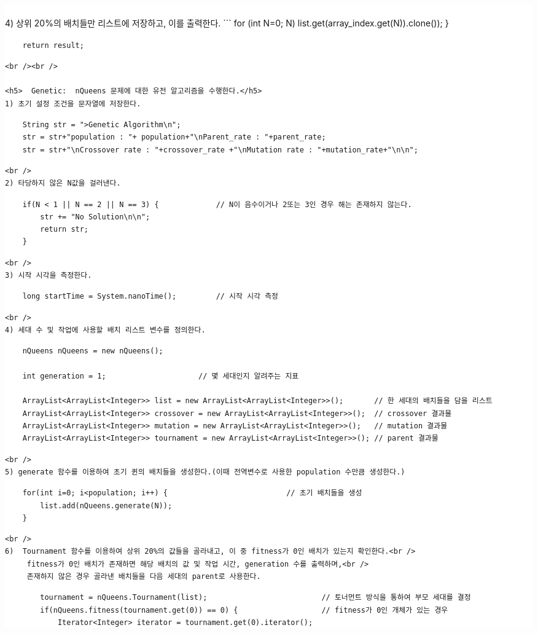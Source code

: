 ```	
```
<br />
4) 상위 20%의 배치들만 리스트에 저장하고, 이를 출력한다.
```	
		for (int N=0; N<population*parent_rate; N++) {			// parent_rate 의 비율만큼 출력한다.
			result.add((ArrayList<Integer>) list.get(array_index.get(N)).clone());
		}
		
		return result;
```
<br /><br />

<h5>  Genetic:  nQueens 문제에 대한 유전 알고리즘을 수행한다.</h5> 
1) 초기 설정 조건을 문자열에 저장한다.
```
		String str = ">Genetic Algorithm\n";
		str = str+"population : "+ population+"\nParent_rate : "+parent_rate;
		str = str+"\nCrossover rate : "+crossover_rate +"\nMutation rate : "+mutation_rate+"\n\n";
```
<br />
2) 타당하지 않은 N값을 걸러낸다.
```		
		if(N < 1 || N == 2 || N == 3) {				// N이 음수이거나 2또는 3인 경우 해는 존재하지 않는다.
			str += "No Solution\n\n";
			return str;
		}
```
<br />
3) 시작 시각을 측정한다.
```
		long startTime = System.nanoTime();			// 시작 시각 측정
```
<br />
4) 세대 수 및 작업에 사용할 배치 리스트 변수를 정의한다.
```
		nQueens nQueens = new nQueens();
		
		int generation = 1;						// 몇 세대인지 알려주는 지표
		
		ArrayList<ArrayList<Integer>> list = new ArrayList<ArrayList<Integer>>();		// 한 세대의 배치들을 담을 리스트
		ArrayList<ArrayList<Integer>> crossover = new ArrayList<ArrayList<Integer>>();	// crossover 결과물
		ArrayList<ArrayList<Integer>> mutation = new ArrayList<ArrayList<Integer>>();	// mutation 결과물
		ArrayList<ArrayList<Integer>> tournament = new ArrayList<ArrayList<Integer>>();	// parent 결과물
```
<br />
5) generate 함수를 이용하여 초기 퀸의 배치들을 생성한다.(이때 전역변수로 사용한 population 수만큼 생성한다.)
```	
		for(int i=0; i<population; i++) {							// 초기 배치들을 생성
			list.add(nQueens.generate(N));
		}
```
<br />
6)  Tournament 함수를 이용하여 상위 20%의 값들을 골라내고, 이 중 fitness가 0인 배치가 있는지 확인한다.<br />
     fitness가 0인 배치가 존재하면 해당 배치의 값 및 작업 시간, generation 수를 출력하며,<br />
     존재하지 않은 경우 골라낸 배치들을 다음 세대의 parent로 사용한다.
```
			tournament = nQueens.Tournament(list);							// 토너먼트 방식을 통하여 부모 세대를 결정
			if(nQueens.fitness(tournament.get(0)) == 0) {					// fitness가 0인 개체가 있는 경우
				Iterator<Integer> iterator = tournament.get(0).iterator();	
```